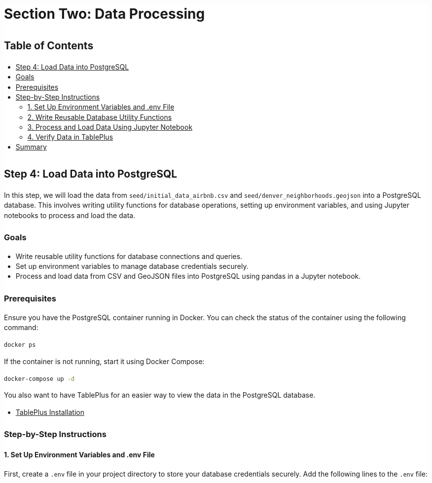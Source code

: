 # Section Two: Data Processing

## Table of Contents

- [Step 4: Load Data into PostgreSQL](#step-4-load-data-into-postgresql)
- [Goals](#goals)
- [Prerequisites](#prerequisites)
- [Step-by-Step Instructions](#step-by-step-instructions)
  - [1. Set Up Environment Variables and .env File](#1-set-up-environment-variables-and-env-file)
  - [2. Write Reusable Database Utility Functions](#2-write-reusable-database-utility-functions)
  - [3. Process and Load Data Using Jupyter Notebook](#3-process-and-load-data-using-jupyter-notebook)
  - [4. Verify Data in TablePlus](#4-verify-data-in-tableplus)
- [Summary](#summary)

## Step 4: Load Data into PostgreSQL

In this step, we will load the data from `seed/initial_data_airbnb.csv` and `seed/denver_neighborhoods.geojson` into a PostgreSQL database. This involves writing utility functions for database operations, setting up environment variables, and using Jupyter notebooks to process and load the data.

### Goals

- Write reusable utility functions for database connections and queries.
- Set up environment variables to manage database credentials securely.
- Process and load data from CSV and GeoJSON files into PostgreSQL using pandas in a Jupyter notebook.

### Prerequisites

Ensure you have the PostgreSQL container running in Docker. You can check the status of the container using the following command:

```bash
docker ps
```

If the container is not running, start it using Docker Compose:

```bash
docker-compose up -d
```

You also want to have TablePlus for an easier way to view the data in the PostgreSQL database.

- [TablePlus Installation](https://tableplus.com/)

### Step-by-Step Instructions

#### 1. Set Up Environment Variables and .env File

First, create a `.env` file in your project directory to store your database credentials securely. Add the following lines to the `.env` file:
